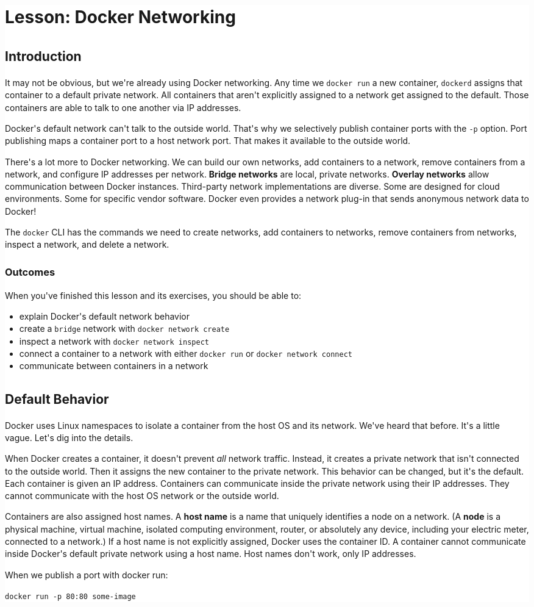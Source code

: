 # Lesson: Docker Networking

## Introduction

It may not be obvious, but we're already using Docker networking. Any time we `docker run` a new container, `dockerd` assigns that container to a default private network. All containers that aren't explicitly assigned to a network get assigned to the default. Those containers are able to talk to one another via IP addresses. 

Docker's default network can't talk to the outside world. That's why we selectively publish container ports with the `-p` option. Port publishing maps a container port to a host network port. That makes it available to the outside world.

There's a lot more to Docker networking. We can build our own networks, add containers to a network, remove containers from a network, and configure IP addresses per network. **Bridge networks** are local, private networks. **Overlay networks** allow communication between Docker instances. Third-party network implementations are diverse. Some are designed for cloud environments. Some for specific vendor software. Docker even provides a network plug-in that sends anonymous network data to Docker!

The `docker` CLI has the commands we need to create networks, add containers to networks, remove containers from networks, inspect a network, and delete a network. 

### Outcomes

When you've finished this lesson and its exercises, you should be able to:
- explain Docker's default network behavior
- create a `bridge` network with `docker network create`
- inspect a network with `docker network inspect`
- connect a container to a network with either `docker run` or `docker network connect`
- communicate between containers in a network

## Default Behavior

Docker uses Linux namespaces to isolate a container from the host OS and its network. We've heard that before. It's a little vague. Let's dig into the details. 

When Docker creates a container, it doesn't prevent _all_ network traffic. Instead, it creates a private network that isn't connected to the outside world. Then it assigns the new container to the private network. This behavior can be changed, but it's the default. Each container is given an IP address. Containers can communicate inside the private network using their IP addresses. They cannot communicate with the host OS network or the outside world.

Containers are also assigned host names. A **host name** is a name that uniquely identifies a node on a network. (A **node** is a physical machine, virtual machine, isolated computing environment, router, or absolutely any device, including your electric meter, connected to a network.) If a host name is not explicitly assigned, Docker uses the container ID. A container cannot communicate inside Docker's default private network using a host name. Host names don't work, only IP addresses.

When we publish a port with docker run:

`docker run -p 80:80 some-image`
